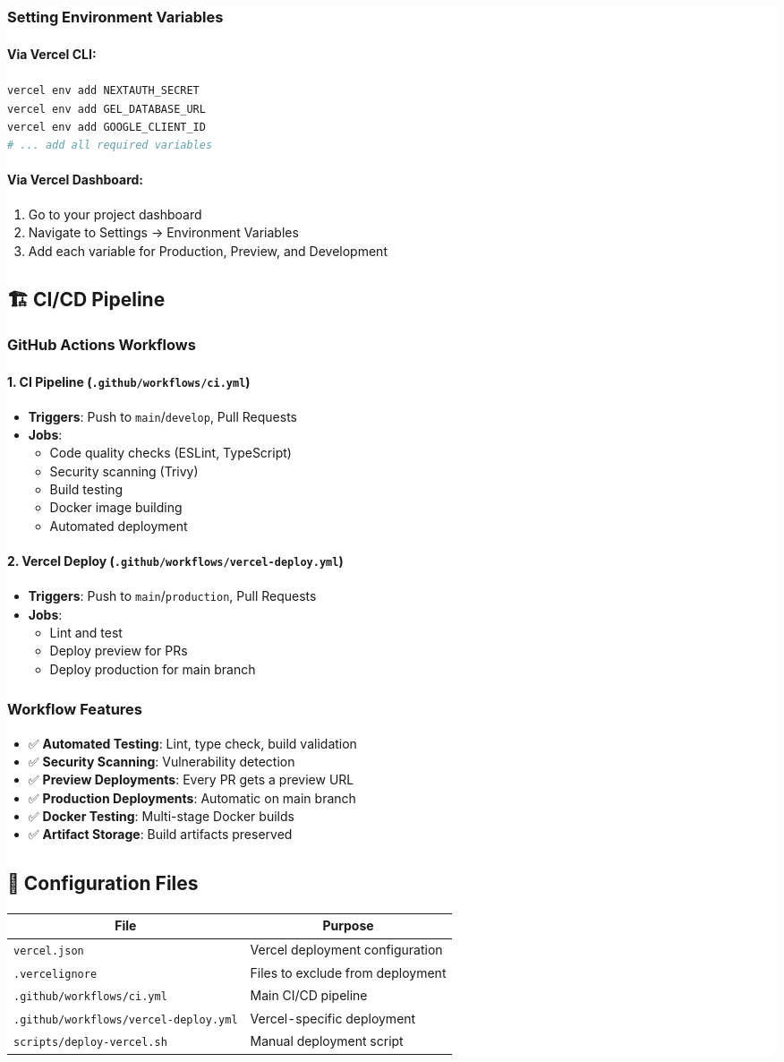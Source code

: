 ### Setting Environment Variables

#### Via Vercel CLI:
```bash
vercel env add NEXTAUTH_SECRET
vercel env add GEL_DATABASE_URL
vercel env add GOOGLE_CLIENT_ID
# ... add all required variables
```

#### Via Vercel Dashboard:
1. Go to your project dashboard
2. Navigate to Settings → Environment Variables
3. Add each variable for Production, Preview, and Development

## 🏗️ CI/CD Pipeline

### GitHub Actions Workflows

#### 1. **CI Pipeline** (`.github/workflows/ci.yml`)
- **Triggers**: Push to `main`/`develop`, Pull Requests
- **Jobs**:
  - Code quality checks (ESLint, TypeScript)
  - Security scanning (Trivy)
  - Build testing
  - Docker image building
  - Automated deployment

#### 2. **Vercel Deploy** (`.github/workflows/vercel-deploy.yml`)
- **Triggers**: Push to `main`/`production`, Pull Requests
- **Jobs**:
  - Lint and test
  - Deploy preview for PRs
  - Deploy production for main branch

### Workflow Features
- ✅ **Automated Testing**: Lint, type check, build validation
- ✅ **Security Scanning**: Vulnerability detection
- ✅ **Preview Deployments**: Every PR gets a preview URL
- ✅ **Production Deployments**: Automatic on main branch
- ✅ **Docker Testing**: Multi-stage Docker builds
- ✅ **Artifact Storage**: Build artifacts preserved

## 📁 Configuration Files

| File | Purpose |
|------|---------|
| `vercel.json` | Vercel deployment configuration |
| `.vercelignore` | Files to exclude from deployment |
| `.github/workflows/ci.yml` | Main CI/CD pipeline |
| `.github/workflows/vercel-deploy.yml` | Vercel-specific deployment |
| `scripts/deploy-vercel.sh` | Manual deployment script |
